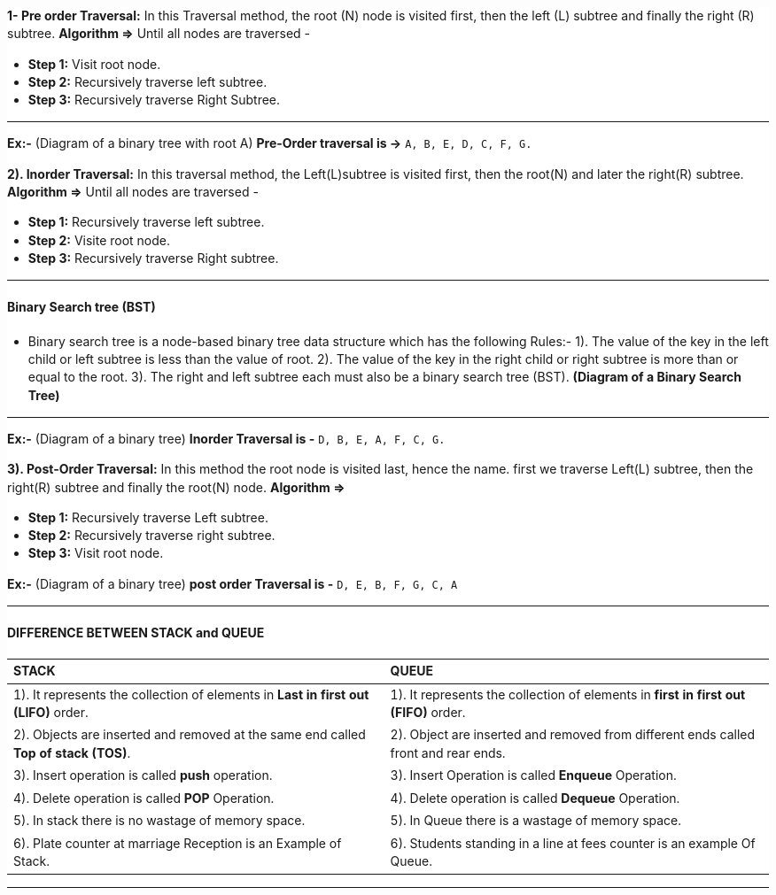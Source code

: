 **1- Pre order Traversal:** In this Traversal method, the root (N) node is visited first, then the left (L) subtree and finally the right (R) subtree.
**Algorithm =>**
Until all nodes are traversed -
*   **Step 1:** Visit root node.
*   **Step 2:** Recursively traverse left subtree.
*   **Step 3:** Recursively traverse Right Subtree.

---

**Ex:-** (Diagram of a binary tree with root A)
**Pre-Order traversal is ->**
`A, B, E, D, C, F, G.`

**2). Inorder Traversal:** In this traversal method, the Left(L)subtree is visited first, then the root(N) and later the right(R) subtree.
**Algorithm =>**
Until all nodes are traversed -
*   **Step 1:** Recursively traverse left subtree.
*   **Step 2:** Visite root node.
*   **Step 3:** Recursively traverse Right subtree.

---

#### Binary Search tree (BST)
*   Binary search tree is a node-based binary tree data structure which has the following Rules:-
    1). The value of the key in the left child or left subtree is less than the value of root.
    2). The value of the key in the right child or right subtree is more than or equal to the root.
    3). The right and left subtree each must also be a binary search tree (BST).
**(Diagram of a Binary Search Tree)**

---

**Ex:-** (Diagram of a binary tree)
**Inorder Traversal is -**
`D, B, E, A, F, C, G.`

**3). Post-Order Traversal:** In this method the root node is visited last, hence the name. first we traverse Left(L) subtree, then the right(R) subtree and finally the root(N) node.
**Algorithm =>**
*   **Step 1:** Recursively traverse Left subtree.
*   **Step 2:** Recursively traverse right subtree.
*   **Step 3:** Visit root node.

**Ex:-** (Diagram of a binary tree)
**post order Traversal is -**
`D, E, B, F, G, C, A`

---

#### DIFFERENCE BETWEEN STACK and QUEUE

| STACK | QUEUE |
| :--- | :--- |
| 1). It represents the collection of elements in **Last in first out (LIFO)** order. | 1). It represents the collection of elements in **first in first out (FIFO)** order. |
| 2). Objects are inserted and removed at the same end called **Top of stack (TOS)**. | 2). Object are inserted and removed from different ends called front and rear ends. |
| 3). Insert operation is called **push** operation. | 3). Insert Operation is called **Enqueue** Operation. |
| 4). Delete operation is called **POP** Operation. | 4). Delete operation is called **Dequeue** Operation. |
| 5). In stack there is no wastage of memory space. | 5). In Queue there is a wastage of memory space. |
| 6). Plate counter at marriage Reception is an Example of Stack. | 6). Students standing in a line at fees counter is an example Of Queue. |

---